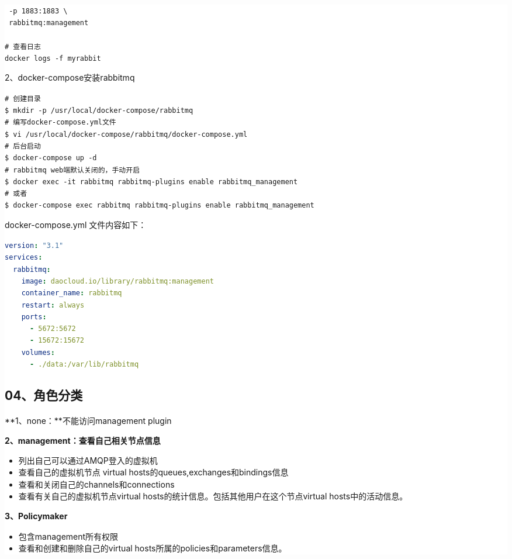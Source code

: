 ```shell
 -p 1883:1883 \
 rabbitmq:management

# 查看日志
docker logs -f myrabbit
```



2、docker-compose安装rabbitmq

```shell
# 创建目录
$ mkdir -p /usr/local/docker-compose/rabbitmq
# 编写docker-compose.yml文件
$ vi /usr/local/docker-compose/rabbitmq/docker-compose.yml
# 后台启动
$ docker-compose up -d
# rabbitmq web端默认关闭的，手动开启
$ docker exec -it rabbitmq rabbitmq-plugins enable rabbitmq_management
# 或者
$ docker-compose exec rabbitmq rabbitmq-plugins enable rabbitmq_management
```

docker-compose.yml 文件内容如下：

```yaml
version: "3.1"
services: 
  rabbitmq: 
    image: daocloud.io/library/rabbitmq:management
    container_name: rabbitmq
    restart: always
    ports: 
      - 5672:5672
      - 15672:15672
    volumes: 
      - ./data:/var/lib/rabbitmq
```



## 04、角色分类

**1、none：**不能访问management plugin

**2、management：查看自己相关节点信息**

- 列出自己可以通过AMQP登入的虚拟机
- 查看自己的虚拟机节点 virtual hosts的queues,exchanges和bindings信息
- 查看和关闭自己的channels和connections
- 查看有关自己的虚拟机节点virtual hosts的统计信息。包括其他用户在这个节点virtual hosts中的活动信息。

**3、Policymaker**

- 包含management所有权限
- 查看和创建和删除自己的virtual hosts所属的policies和parameters信息。
